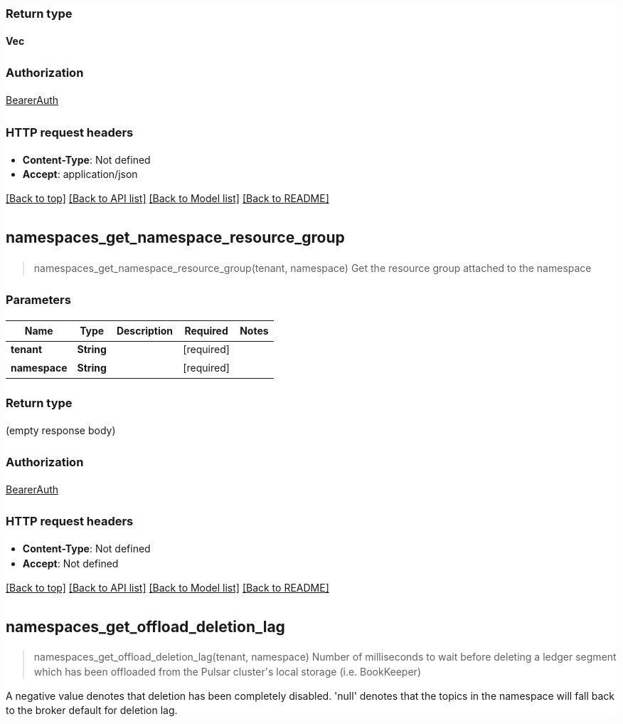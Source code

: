 ### Return type

**Vec<String>**

### Authorization

[BearerAuth](../README.md#BearerAuth)

### HTTP request headers

- **Content-Type**: Not defined
- **Accept**: application/json

[[Back to top]](#) [[Back to API list]](../README.md#documentation-for-api-endpoints) [[Back to Model list]](../README.md#documentation-for-models) [[Back to README]](../README.md)


## namespaces_get_namespace_resource_group

> namespaces_get_namespace_resource_group(tenant, namespace)
Get the resource group attached to the namespace

### Parameters


Name | Type | Description  | Required | Notes
------------- | ------------- | ------------- | ------------- | -------------
**tenant** | **String** |  | [required] |
**namespace** | **String** |  | [required] |

### Return type

 (empty response body)

### Authorization

[BearerAuth](../README.md#BearerAuth)

### HTTP request headers

- **Content-Type**: Not defined
- **Accept**: Not defined

[[Back to top]](#) [[Back to API list]](../README.md#documentation-for-api-endpoints) [[Back to Model list]](../README.md#documentation-for-models) [[Back to README]](../README.md)


## namespaces_get_offload_deletion_lag

> namespaces_get_offload_deletion_lag(tenant, namespace)
Number of milliseconds to wait before deleting a ledger segment which has been offloaded from the Pulsar cluster's local storage (i.e. BookKeeper)

A negative value denotes that deletion has been completely disabled. 'null' denotes that the topics in the namespace will fall back to the broker default for deletion lag.
